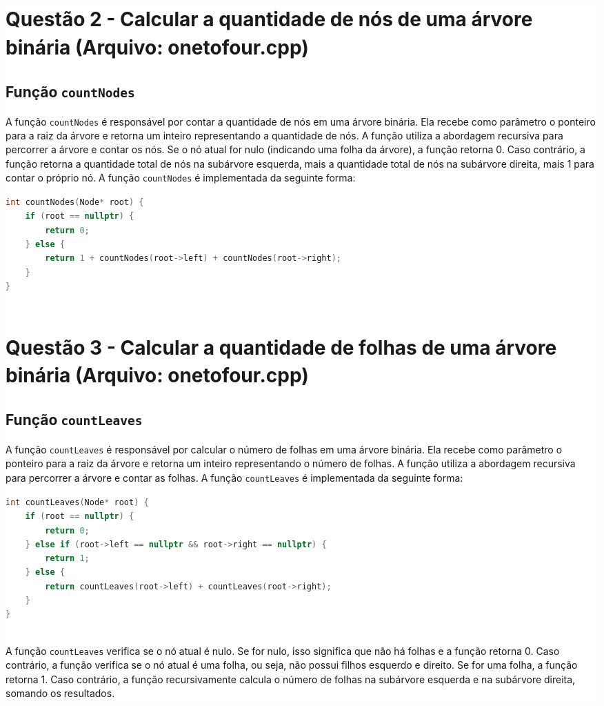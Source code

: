 # Questão 2 - Calcular a quantidade de nós de uma árvore binária (Arquivo: onetofour.cpp)

## Função `countNodes`
A função `countNodes` é responsável por contar a quantidade de nós em uma árvore binária. Ela recebe como parâmetro o ponteiro para a raiz da árvore e retorna um inteiro representando a quantidade de nós. A função utiliza a abordagem recursiva para percorrer a árvore e contar os nós. Se o nó atual for nulo (indicando uma folha da árvore), a função retorna 0. Caso contrário, a função retorna a quantidade total de nós na subárvore esquerda, mais a quantidade total de nós na subárvore direita, mais 1 para contar o próprio nó. A função `countNodes` é implementada da seguinte forma:

```cpp
int countNodes(Node* root) {
    if (root == nullptr) {
        return 0;
    } else {
        return 1 + countNodes(root->left) + countNodes(root->right);
    }
}
    
```

# Questão 3 - Calcular a quantidade de folhas de uma árvore binária (Arquivo: onetofour.cpp)

## Função `countLeaves`

A função `countLeaves` é responsável por calcular o número de folhas em uma árvore binária. Ela recebe como parâmetro o ponteiro para a raiz da árvore e retorna um inteiro representando o número de folhas. A função utiliza a abordagem recursiva para percorrer a árvore e contar as folhas. A função `countLeaves` é implementada da seguinte forma:

```cpp
int countLeaves(Node* root) {
    if (root == nullptr) {
        return 0;
    } else if (root->left == nullptr && root->right == nullptr) {
        return 1;
    } else {
        return countLeaves(root->left) + countLeaves(root->right);
    }
}
        
```
A função `countLeaves` verifica se o nó atual é nulo. Se for nulo, isso significa que não há folhas e a função retorna 0. Caso contrário, a função verifica se o nó atual é uma folha, ou seja, não possui filhos esquerdo e direito. Se for uma folha, a função retorna 1. Caso contrário, a função recursivamente calcula o número de folhas na subárvore esquerda e na subárvore direita, somando os resultados.
 